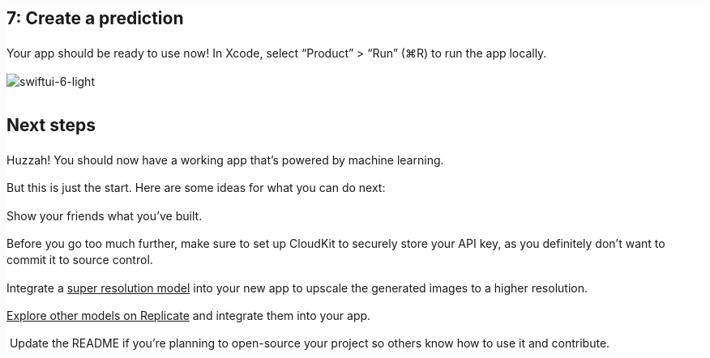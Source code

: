 [](#7-create-a-prediction)7: Create a prediction
------------------------------------------------

Your app should be ready to use now! In Xcode, select “Product” > “Run” (⌘R) to run the app locally.

![swiftui-6-light](https://github.com/replicate/cog/assets/2289/2c38947a-abd6-4bda-bf43-baff303fdd98)

[](#next-steps)Next steps
-------------------------

Huzzah! You should now have a working app that’s powered by machine learning.

But this is just the start. Here are some ideas for what you can do next:

Show your friends what you’ve built.

Before you go too much further, make sure to set up CloudKit to securely store your API key, as you definitely don’t want to commit it to source control.

Integrate a [super resolution model](https://replicate.com/collections/super-resolution) into your new app to upscale the generated images to a higher resolution.

[Explore other models on Replicate](https://replicate.com/explore) and integrate them into your app.

️ Update the README if you’re planning to open-source your project so others know how to use it and contribute.